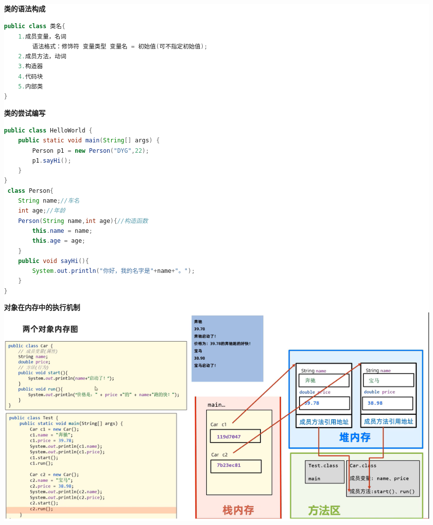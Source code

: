 **类的语法构成**

```java
public class 类名{
    1.成员变量，名词
        语法格式：修饰符 变量类型 变量名 = 初始值(可不指定初始值);
    2.成员方法，动词
    3.构造器
    4.代码块
    5.内部类
}
```

**类的尝试编写**

```java
public class HelloWorld {
    public static void main(String[] args) {
        Person p1 = new Person("DYG",22);
        p1.sayHi();
    }
}
 class Person{
    String name;//车名
    int age;//年龄
    Person(String name,int age){//构造函数
        this.name = name;
        this.age = age;
    }
    public void sayHi(){
        System.out.println("你好，我的名字是"+name+"。");
    }
}
```

**对象在内存中的执行机制**
![](./images/java学习笔记/2022-10-23-04-27-47.png)
